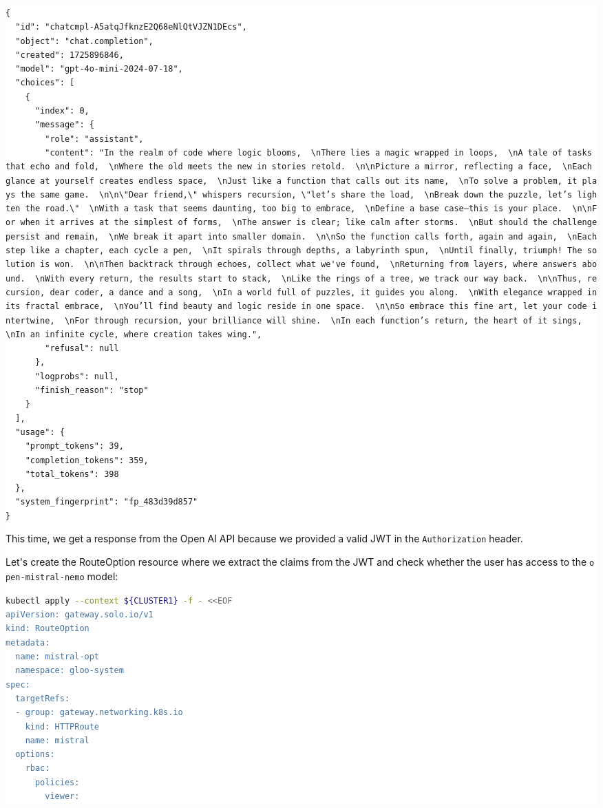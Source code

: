 ```console,nocopy
{
  "id": "chatcmpl-A5atqJfknzE2Q68eNlQtVJZN1DEcs",
  "object": "chat.completion",
  "created": 1725896846,
  "model": "gpt-4o-mini-2024-07-18",
  "choices": [
    {
      "index": 0,
      "message": {
        "role": "assistant",
        "content": "In the realm of code where logic blooms,  \nThere lies a magic wrapped in loops,  \nA tale of tasks that echo and fold,  \nWhere the old meets the new in stories retold.  \n\nPicture a mirror, reflecting a face,  \nEach glance at yourself creates endless space,  \nJust like a function that calls out its name,  \nTo solve a problem, it plays the same game.  \n\n\"Dear friend,\" whispers recursion, \"let’s share the load,  \nBreak down the puzzle, let’s lighten the road.\"  \nWith a task that seems daunting, too big to embrace,  \nDefine a base case—this is your place.  \n\nFor when it arrives at the simplest of forms,  \nThe answer is clear; like calm after storms.  \nBut should the challenge persist and remain,  \nWe break it apart into smaller domain.  \n\nSo the function calls forth, again and again,  \nEach step like a chapter, each cycle a pen,  \nIt spirals through depths, a labyrinth spun,  \nUntil finally, triumph! The solution is won.  \n\nThen backtrack through echoes, collect what we've found,  \nReturning from layers, where answers abound.  \nWith every return, the results start to stack,  \nLike the rings of a tree, we track our way back.  \n\nThus, recursion, dear coder, a dance and a song,  \nIn a world full of puzzles, it guides you along.  \nWith elegance wrapped in its fractal embrace,  \nYou’ll find beauty and logic reside in one space.  \n\nSo embrace this fine art, let your code intertwine,  \nFor through recursion, your brilliance will shine.  \nIn each function’s return, the heart of it sings,  \nIn an infinite cycle, where creation takes wing.",
        "refusal": null
      },
      "logprobs": null,
      "finish_reason": "stop"
    }
  ],
  "usage": {
    "prompt_tokens": 39,
    "completion_tokens": 359,
    "total_tokens": 398
  },
  "system_fingerprint": "fp_483d39d857"
}
```

This time, we get a response from the Open AI API because we provided a valid JWT in the `Authorization` header.

Let's create the RouteOption resource where we extract the claims from the JWT and check whether the user has access to the `open-mistral-nemo` model:

```bash
kubectl apply --context ${CLUSTER1} -f - <<EOF
apiVersion: gateway.solo.io/v1
kind: RouteOption
metadata:
  name: mistral-opt
  namespace: gloo-system
spec:
  targetRefs:
  - group: gateway.networking.k8s.io
    kind: HTTPRoute
    name: mistral
  options:
    rbac:
      policies:
        viewer:
```